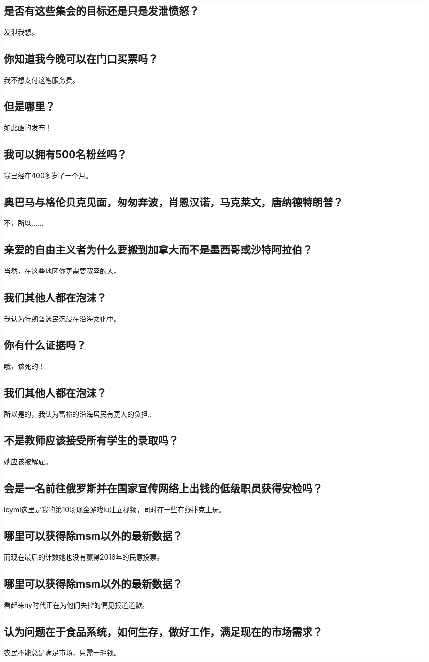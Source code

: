 ## 是否有这些集会的目标还是只是发泄愤怒？
发泄我想。

## 你知道我今晚可以在门口买票吗？
我不想支付这笔服务费。

##  但是哪里？
如此酷的发布！

## 我可以拥有500名粉丝吗？
我已经在400多岁了一个月。

## 奥巴马与格伦贝克见面，匆匆奔波，肖恩汉诺，马克莱文，唐纳德特朗普？
不，所以......

## 亲爱的自由主义者为什么要搬到加拿大而不是墨西哥或沙特阿拉伯？
当然，在这些地区你更需要宽容的人。

## 我们其他人都在泡沫？
我认为特朗普选民沉浸在沿海文化中。

## 你有什么证据吗？
哦，该死的！

## 我们其他人都在泡沫？
所以是的，我认为富裕的沿海居民有更大的负担..

## 不是教师应该接受所有学生的录取吗？
她应该被解雇。

## 会是一名前往俄罗斯并在国家宣传网络上出钱的低级职员获得安检吗？
icymi这里是我的第10场现金游戏lu建立视频，同时在一些在线扑克上玩。

## 哪里可以获得除msm以外的最新数据？
而现在最后的计数她也没有赢得2016年的民意投票。

## 哪里可以获得除msm以外的最新数据？
看起来ny时代正在为他们失控的偏见报道道歉。

## 认为问题在于食品系统，如何生存，做好工作，满足现在的市场需求？
农民不能总是满足市场，只需一毛钱。
